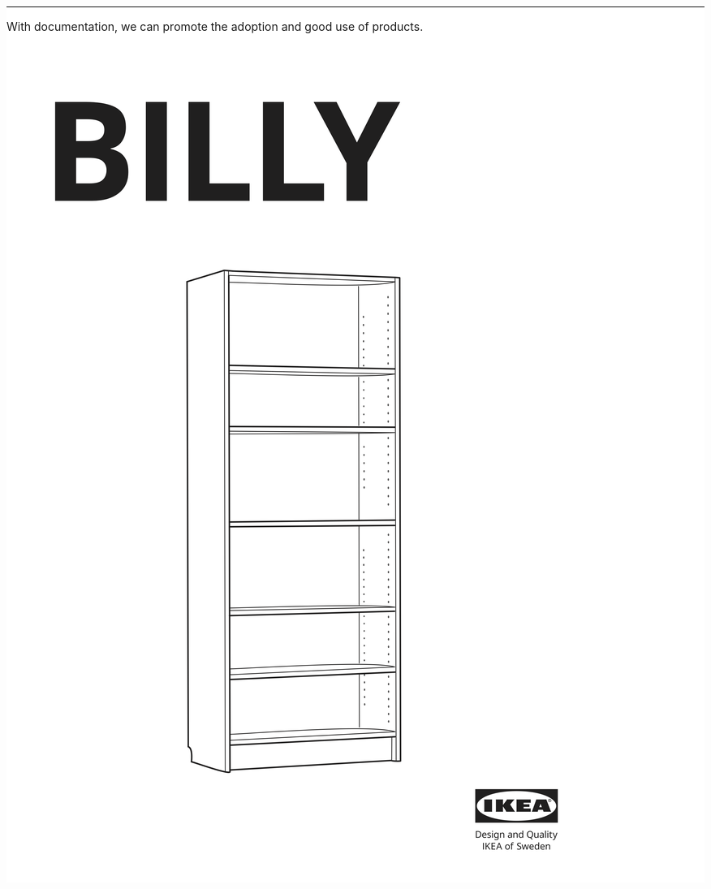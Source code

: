 


---

With documentation, we can promote the adoption and good use of products.

![bg right](../img/docs-design/billy_manual.png)
